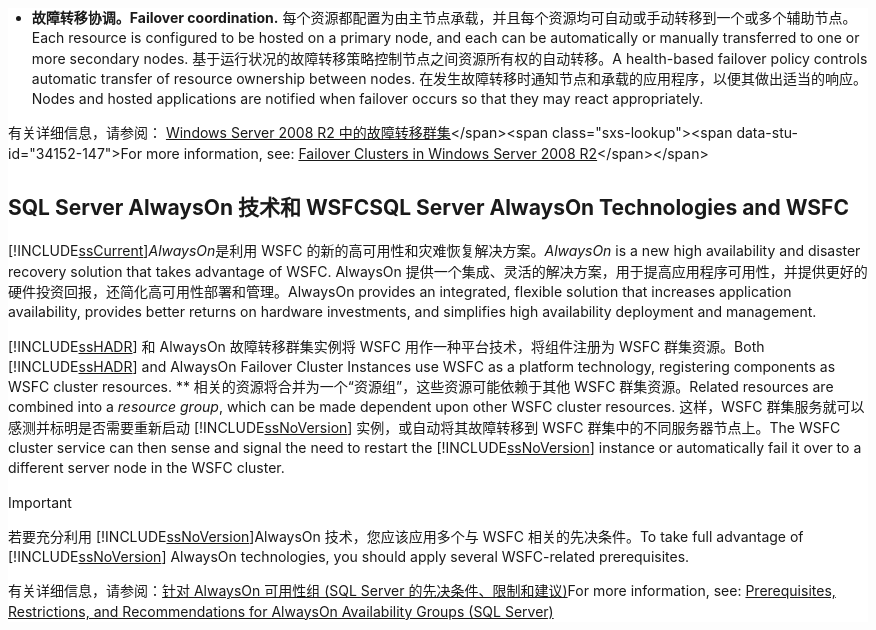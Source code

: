 -   <span data-ttu-id="34152-143">**故障转移协调。**</span><span class="sxs-lookup"><span data-stu-id="34152-143">**Failover coordination.**</span></span> <span data-ttu-id="34152-144">每个资源都配置为由主节点承载，并且每个资源均可自动或手动转移到一个或多个辅助节点。</span><span class="sxs-lookup"><span data-stu-id="34152-144">Each resource is configured to be hosted on a primary node, and each can be automatically or manually transferred to one or more secondary nodes.</span></span> <span data-ttu-id="34152-145">基于运行状况的故障转移策略控制节点之间资源所有权的自动转移。</span><span class="sxs-lookup"><span data-stu-id="34152-145">A health-based failover policy controls automatic transfer of resource ownership between nodes.</span></span> <span data-ttu-id="34152-146">在发生故障转移时通知节点和承载的应用程序，以便其做出适当的响应。</span><span class="sxs-lookup"><span data-stu-id="34152-146">Nodes and hosted applications are notified when failover occurs so that they may react appropriately.</span></span>

 <span data-ttu-id="34152-147">有关详细信息，请参阅： [Windows Server 2008 R2 中的故障转移群集](https://technet.microsoft.com/library/ff182338\(WS.10\).aspx)</span><span class="sxs-lookup"><span data-stu-id="34152-147">For more information, see: [Failover Clusters in Windows Server 2008 R2](https://technet.microsoft.com/library/ff182338\(WS.10\).aspx)</span></span>

##  <a name="sql-server-alwayson-technologies-and-wsfc"></a><a name="AlwaysOnWsfcTech"></a><span data-ttu-id="34152-148">SQL Server AlwaysOn 技术和 WSFC</span><span class="sxs-lookup"><span data-stu-id="34152-148">SQL Server AlwaysOn Technologies and WSFC</span></span>
 [!INCLUDE[ssCurrent](../../../includes/sscurrent-md.md)]<span data-ttu-id="34152-149">*AlwaysOn*是利用 WSFC 的新的高可用性和灾难恢复解决方案。</span><span class="sxs-lookup"><span data-stu-id="34152-149">*AlwaysOn* is a new high availability and disaster recovery solution that takes advantage of WSFC.</span></span> <span data-ttu-id="34152-150">AlwaysOn 提供一个集成、灵活的解决方案，用于提高应用程序可用性，并提供更好的硬件投资回报，还简化高可用性部署和管理。</span><span class="sxs-lookup"><span data-stu-id="34152-150">AlwaysOn provides an integrated, flexible solution that increases application availability, provides better returns on hardware investments, and simplifies high availability deployment and management.</span></span>

 <span data-ttu-id="34152-151">[!INCLUDE[ssHADR](../../../includes/sshadr-md.md)] 和 AlwaysOn 故障转移群集实例将 WSFC 用作一种平台技术，将组件注册为 WSFC 群集资源。</span><span class="sxs-lookup"><span data-stu-id="34152-151">Both [!INCLUDE[ssHADR](../../../includes/sshadr-md.md)] and AlwaysOn Failover Cluster Instances use WSFC as a platform technology, registering components as WSFC cluster resources.</span></span>  <span data-ttu-id="34152-152">\*\* 相关的资源将合并为一个“资源组”，这些资源可能依赖于其他 WSFC 群集资源。</span><span class="sxs-lookup"><span data-stu-id="34152-152">Related resources are combined into a *resource group*, which can be made dependent upon other WSFC cluster resources.</span></span> <span data-ttu-id="34152-153">这样，WSFC 群集服务就可以感测并标明是否需要重新启动 [!INCLUDE[ssNoVersion](../../../includes/ssnoversion-md.md)] 实例，或自动将其故障转移到 WSFC 群集中的不同服务器节点上。</span><span class="sxs-lookup"><span data-stu-id="34152-153">The WSFC cluster service can then sense and signal the need to restart the [!INCLUDE[ssNoVersion](../../../includes/ssnoversion-md.md)] instance or automatically fail it over to a different server node in the WSFC cluster.</span></span>

> [!IMPORTANT]
>  <span data-ttu-id="34152-154">若要充分利用 [!INCLUDE[ssNoVersion](../../../includes/ssnoversion-md.md)]AlwaysOn 技术，您应该应用多个与 WSFC 相关的先决条件。</span><span class="sxs-lookup"><span data-stu-id="34152-154">To take full advantage of [!INCLUDE[ssNoVersion](../../../includes/ssnoversion-md.md)] AlwaysOn technologies, you should apply several WSFC-related prerequisites.</span></span>
> 
>  <span data-ttu-id="34152-155">有关详细信息，请参阅：[针对 AlwaysOn 可用性组 &#40;SQL Server 的先决条件、限制和建议&#41;](../../../database-engine/availability-groups/windows/prereqs-restrictions-recommendations-always-on-availability.md)</span><span class="sxs-lookup"><span data-stu-id="34152-155">For more information, see: [Prerequisites, Restrictions, and Recommendations for AlwaysOn Availability Groups &#40;SQL Server&#41;](../../../database-engine/availability-groups/windows/prereqs-restrictions-recommendations-always-on-availability.md)</span></span>
